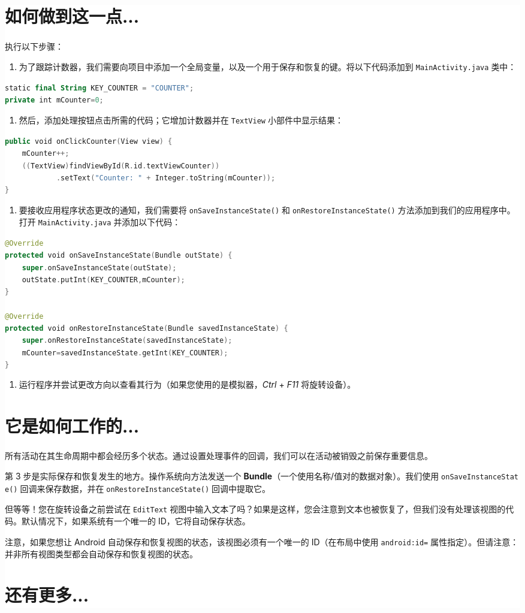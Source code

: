 # 如何做到这一点...

执行以下步骤：

1.  为了跟踪计数器，我们需要向项目中添加一个全局变量，以及一个用于保存和恢复的键。将以下代码添加到 `MainActivity.java` 类中：

```kt
static final String KEY_COUNTER = "COUNTER"; 
private int mCounter=0; 
```

1.  然后，添加处理按钮点击所需的代码；它增加计数器并在 `TextView` 小部件中显示结果：

```kt
public void onClickCounter(View view) {
    mCounter++;
    ((TextView)findViewById(R.id.textViewCounter))
            .setText("Counter: " + Integer.toString(mCounter));
}
```

1.  要接收应用程序状态更改的通知，我们需要将 `onSaveInstanceState()` 和 `onRestoreInstanceState()` 方法添加到我们的应用程序中。打开 `MainActivity.java` 并添加以下代码：

```kt
@Override 
protected void onSaveInstanceState(Bundle outState) { 
    super.onSaveInstanceState(outState); 
    outState.putInt(KEY_COUNTER,mCounter); 
} 

@Override 
protected void onRestoreInstanceState(Bundle savedInstanceState) { 
    super.onRestoreInstanceState(savedInstanceState); 
    mCounter=savedInstanceState.getInt(KEY_COUNTER); 
} 
```

1.  运行程序并尝试更改方向以查看其行为（如果您使用的是模拟器，*Ctrl* + *F11* 将旋转设备）。

# 它是如何工作的...

所有活动在其生命周期中都会经历多个状态。通过设置处理事件的回调，我们可以在活动被销毁之前保存重要信息。

第 3 步是实际保存和恢复发生的地方。操作系统向方法发送一个 **Bundle**（一个使用名称/值对的数据对象）。我们使用 `onSaveInstanceState()` 回调来保存数据，并在 `onRestoreInstanceState()` 回调中提取它。

但等等！您在旋转设备之前尝试在 `EditText` 视图中输入文本了吗？如果是这样，您会注意到文本也被恢复了，但我们没有处理该视图的代码。默认情况下，如果系统有一个唯一的 ID，它将自动保存状态。

注意，如果您想让 Android 自动保存和恢复视图的状态，该视图必须有一个唯一的 ID（在布局中使用 `android:id=` 属性指定）。但请注意：并非所有视图类型都会自动保存和恢复视图的状态。

# 还有更多...
